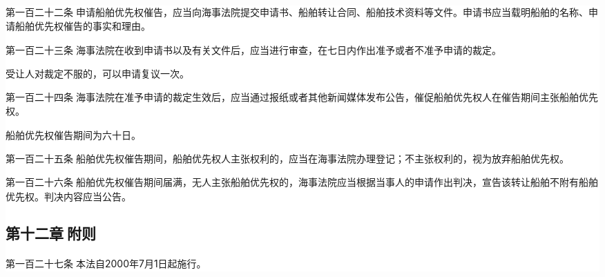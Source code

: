 第一百二十二条 申请船舶优先权催告，应当向海事法院提交申请书、船舶转让合同、船舶技术资料等文件。申请书应当载明船舶的名称、申请船舶优先权催告的事实和理由。

第一百二十三条 海事法院在收到申请书以及有关文件后，应当进行审查，在七日内作出准予或者不准予申请的裁定。

受让人对裁定不服的，可以申请复议一次。

第一百二十四条 海事法院在准予申请的裁定生效后，应当通过报纸或者其他新闻媒体发布公告，催促船舶优先权人在催告期间主张船舶优先权。

船舶优先权催告期间为六十日。

第一百二十五条 船舶优先权催告期间，船舶优先权人主张权利的，应当在海事法院办理登记；不主张权利的，视为放弃船舶优先权。

第一百二十六条 船舶优先权催告期间届满，无人主张船舶优先权的，海事法院应当根据当事人的申请作出判决，宣告该转让船舶不附有船舶优先权。判决内容应当公告。

## 第十二章 附则

第一百二十七条 本法自2000年7月1日起施行。